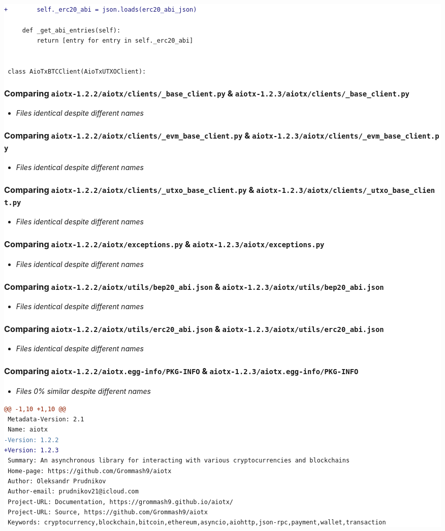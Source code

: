 ```diff
+        self._erc20_abi = json.loads(erc20_abi_json)
 
     def _get_abi_entries(self):
         return [entry for entry in self._erc20_abi]
 
 
 class AioTxBTCClient(AioTxUTXOClient):
```

### Comparing `aiotx-1.2.2/aiotx/clients/_base_client.py` & `aiotx-1.2.3/aiotx/clients/_base_client.py`

 * *Files identical despite different names*

### Comparing `aiotx-1.2.2/aiotx/clients/_evm_base_client.py` & `aiotx-1.2.3/aiotx/clients/_evm_base_client.py`

 * *Files identical despite different names*

### Comparing `aiotx-1.2.2/aiotx/clients/_utxo_base_client.py` & `aiotx-1.2.3/aiotx/clients/_utxo_base_client.py`

 * *Files identical despite different names*

### Comparing `aiotx-1.2.2/aiotx/exceptions.py` & `aiotx-1.2.3/aiotx/exceptions.py`

 * *Files identical despite different names*

### Comparing `aiotx-1.2.2/aiotx/utils/bep20_abi.json` & `aiotx-1.2.3/aiotx/utils/bep20_abi.json`

 * *Files identical despite different names*

### Comparing `aiotx-1.2.2/aiotx/utils/erc20_abi.json` & `aiotx-1.2.3/aiotx/utils/erc20_abi.json`

 * *Files identical despite different names*

### Comparing `aiotx-1.2.2/aiotx.egg-info/PKG-INFO` & `aiotx-1.2.3/aiotx.egg-info/PKG-INFO`

 * *Files 0% similar despite different names*

```diff
@@ -1,10 +1,10 @@
 Metadata-Version: 2.1
 Name: aiotx
-Version: 1.2.2
+Version: 1.2.3
 Summary: An asynchronous library for interacting with various cryptocurrencies and blockchains
 Home-page: https://github.com/Grommash9/aiotx
 Author: Oleksandr Prudnikov
 Author-email: prudnikov21@icloud.com
 Project-URL: Documentation, https://grommash9.github.io/aiotx/
 Project-URL: Source, https://github.com/Grommash9/aiotx
 Keywords: cryptocurrency,blockchain,bitcoin,ethereum,asyncio,aiohttp,json-rpc,payment,wallet,transaction
```
